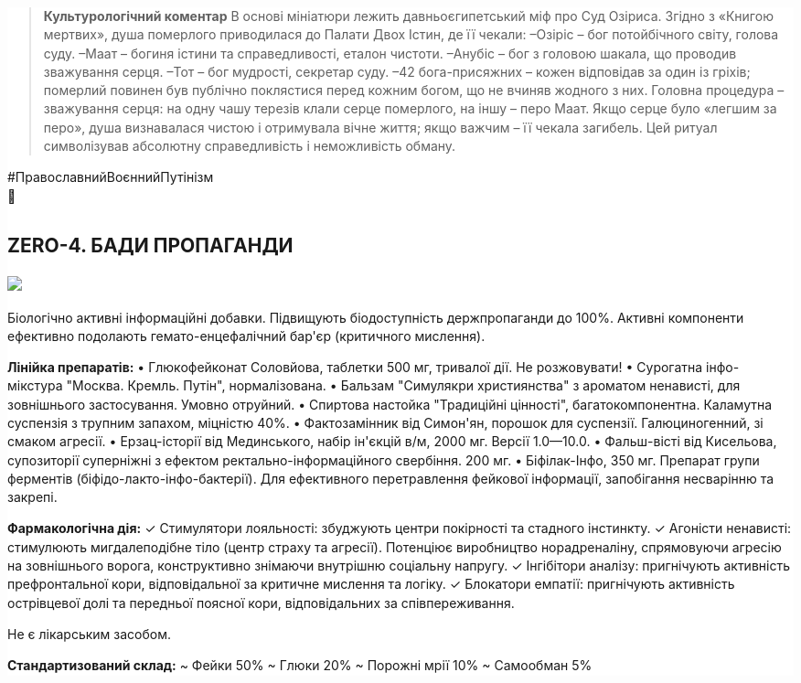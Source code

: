 > **Культурологічний коментар**
В основі мініатюри лежить давньоєгипетський міф про Суд Озіриса. Згідно з «Книгою мертвих», душа померлого приводилася до Палати Двох Істин, де її чекали:
–Озіріс – бог потойбічного світу, голова суду.
–Маат – богиня істини та справедливості, еталон чистоти.
–Анубіс – бог з головою шакала, що проводив зважування серця.
–Тот – бог мудрості, секретар суду.
–42 бога-присяжних – кожен відповідав за один із гріхів; померлий повинен був публічно поклястися перед кожним богом, що не вчиняв жодного з них.
Головна процедура – зважування серця: на одну чашу терезiв клали серце померлого, на іншу – перо Маат. Якщо серце було «легшим за перо», душа визнавалася чистою і отримувала вічне життя; якщо важчим – її чекала загибель.
Цей ритуал символізував абсолютну справедливість і неможливість обману.

#ПравославнийВоєннийПутінізм  
                                👻

## ZERO-4. БАДИ ПРОПАГАНДИ

![](Images/Ua_Album_004.jpg)

Біологічно активні інформаційні добавки.
Підвищують біодоступність держпропаганди до 100%.
Активні компоненти ефективно подолають гемато-енцефалічний бар'єр (критичного мислення).

**Лінійка препаратів:**
• Глюкофейконат Соловйова, таблетки 500 мг, тривалої дії. Не розжовувати!
• Сурогатна інфо-мікстура "Москва. Кремль. Путін", нормалізована.
• Бальзам "Симулякри християнства" з ароматом ненависті, для зовнішнього застосування. Умовно отруйний.
• Спиртова настойка "Традиційні цінності", багатокомпонентна. Каламутна суспензія з трупним запахом, міцністю 40%.
• Фактозамінник від Симон'ян, порошок для суспензії. Галюциногенний, зі смаком агресії.
• Ерзац-історії від Мединського, набір ін'єкцій в/м, 2000 мг. Версії 1.0—10.0.
• Фальш-вісті від Кисельова, супозиторії суперніжні з ефектом ректально-інформаційного свербіння. 200 мг.
• Біфiлак-Iнфо, 350 мг. Препарат групи ферментів (біфідо-лакто-інфо-бактерії). Для ефективного перетравлення фейкової інформації, запобігання несварінню та закрепі.

**Фармакологічна дія:**
✓ Стимулятори лояльності: збуджують центри покірності та стадного інстинкту.
✓ Агоністи ненависті: стимулюють мигдалеподібне тіло (центр страху та агресії). Потенціює виробництво норадреналіну, спрямовуючи агресію на зовнішнього ворога, конструктивно знімаючи внутрішню соціальну напругу.
✓ Інгібітори аналізу: пригнічують активність префронтальної кори, відповідальної за критичне мислення та логіку.
✓ Блокатори емпатії: пригнічують активність острівцевої долі та передньої поясної кори, відповідальних за співпереживання.

Не є лікарським засобом.

**Стандартизований склад:**
~ Фейки 50%
~ Глюки 20%
~ Порожні мрії 10%
~ Самообман 5%
